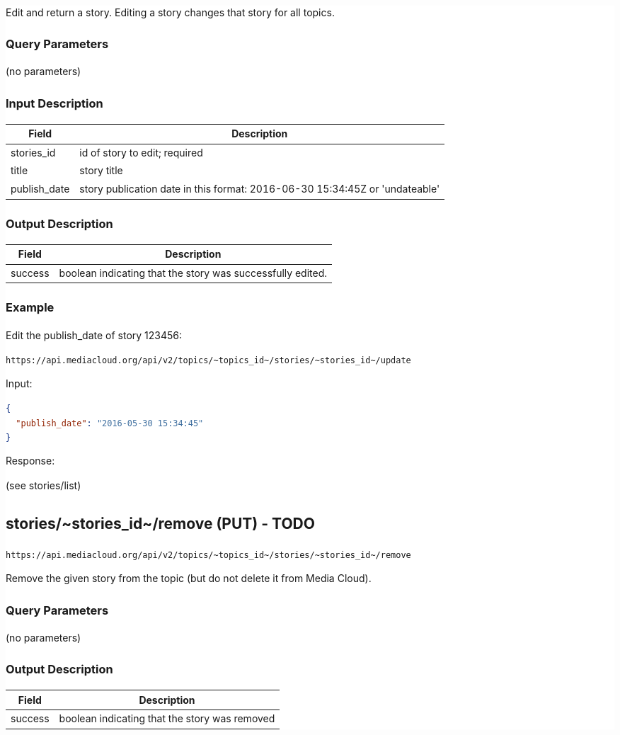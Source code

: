 Edit and return a story.  Editing a story changes that story for all topics.

### Query Parameters

(no parameters)

### Input Description

| Field        | Description                              |
| ------------ | ---------------------------------------- |
| stories_id   | id of story to edit; required            |
| title        | story title                              |
| publish_date | story publication date in this format: 2016-06-30 15:34:45Z or 'undateable' |

### Output Description

| Field   | Description                              |
| ------- | ---------------------------------------- |
| success | boolean indicating that the story was successfully edited. |

### Example

Edit the publish_date of story 123456:

`https://api.mediacloud.org/api/v2/topics/~topics_id~/stories/~stories_id~/update`

Input:

```json
{
  "publish_date": "2016-05-30 15:34:45"
}
```

Response:

(see stories/list)

## stories/~stories_id~/remove (PUT) - TODO

`https://api.mediacloud.org/api/v2/topics/~topics_id~/stories/~stories_id~/remove`

Remove the given story from the topic (but do not delete it from Media Cloud).

### Query Parameters

(no parameters)

### Output Description

| Field   | Description                              |
| ------- | ---------------------------------------- |
| success | boolean indicating that the story was removed |
